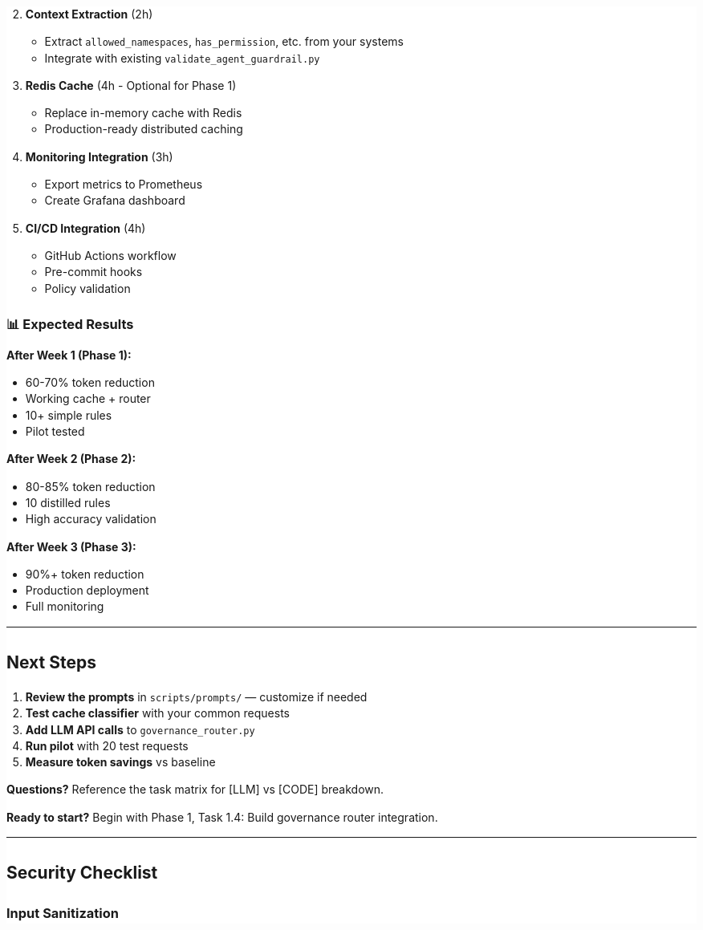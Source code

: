 2. **Context Extraction** (2h)
   - Extract `allowed_namespaces`, `has_permission`, etc. from your systems
   - Integrate with existing `validate_agent_guardrail.py`

3. **Redis Cache** (4h - Optional for Phase 1)
   - Replace in-memory cache with Redis
   - Production-ready distributed caching

4. **Monitoring Integration** (3h)
   - Export metrics to Prometheus
   - Create Grafana dashboard

5. **CI/CD Integration** (4h)
   - GitHub Actions workflow
   - Pre-commit hooks
   - Policy validation

### 📊 Expected Results

**After Week 1 (Phase 1):**
- 60-70% token reduction
- Working cache + router
- 10+ simple rules
- Pilot tested

**After Week 2 (Phase 2):**
- 80-85% token reduction
- 10 distilled rules
- High accuracy validation

**After Week 3 (Phase 3):**
- 90%+ token reduction
- Production deployment
- Full monitoring

---

## Next Steps

1. **Review the prompts** in `scripts/prompts/` — customize if needed
2. **Test cache classifier** with your common requests
3. **Add LLM API calls** to `governance_router.py`
4. **Run pilot** with 20 test requests
5. **Measure token savings** vs baseline

**Questions?** Reference the task matrix for [LLM] vs [CODE] breakdown.

**Ready to start?** Begin with Phase 1, Task 1.4: Build governance router integration.

---

## Security Checklist

### Input Sanitization
